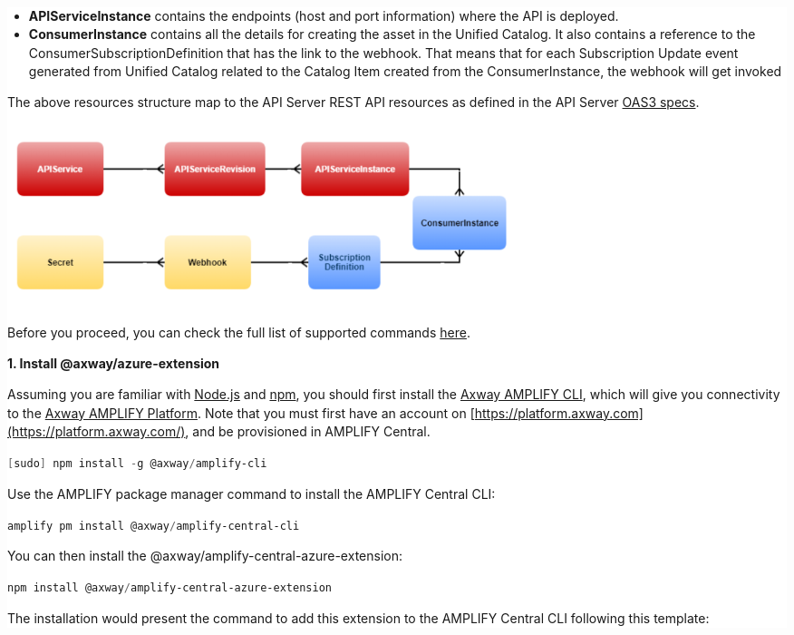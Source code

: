 * **APIServiceInstance** contains the endpoints (host and port information) where the API is deployed.
* **ConsumerInstance**  contains all the details for creating the asset in the Unified Catalog. It also contains a reference to the ConsumerSubscriptionDefinition that has the link to the webhook. That means that for each Subscription Update event generated from Unified Catalog related to the Catalog Item created from the ConsumerInstance, the webhook will get invoked

The above resources structure map to the API Server REST API resources as defined in the API Server [OAS3 specs](https://apicentral.axway.com/apis/docs).

<img src="https://github.com/Axway/mulesoft-catalog-integration/blob/master/images/APIServerResourcesDataModel.png" width="560" height="200" />

Before you proceed, you can check the full list of supported commands [here](https://github.com/Axway/unified-catalog-integrations/tree/1b598aaf57c4b51af1129edf597b254efc8c035a/azure/azure-extension/README.md).

**1. Install @axway/azure-extension**

Assuming you are familiar with [Node.js](https://nodejs.org) and [npm](https://npmjs.com), you should first install the [Axway AMPLIFY CLI](https://www.npmjs.com/package/@axway/amplify-cli), which will give you connectivity to the [Axway AMPLIFY Platform](https://www.axway.com/en/products/amplify). Note that you must first have an account on [https://platform.axway.com](https://platform.axway.com/), and be provisioned in AMPLIFY Central. 

```powershell
[sudo] npm install -g @axway/amplify-cli
```

Use the AMPLIFY package manager command to install the AMPLIFY Central CLI:

```powershell
amplify pm install @axway/amplify-central-cli
```

You can then install the @axway/amplify-central-azure-extension:

```powershell
npm install @axway/amplify-central-azure-extension
```

The installation would present the command to add this extension to the AMPLIFY Central CLI following this template:
